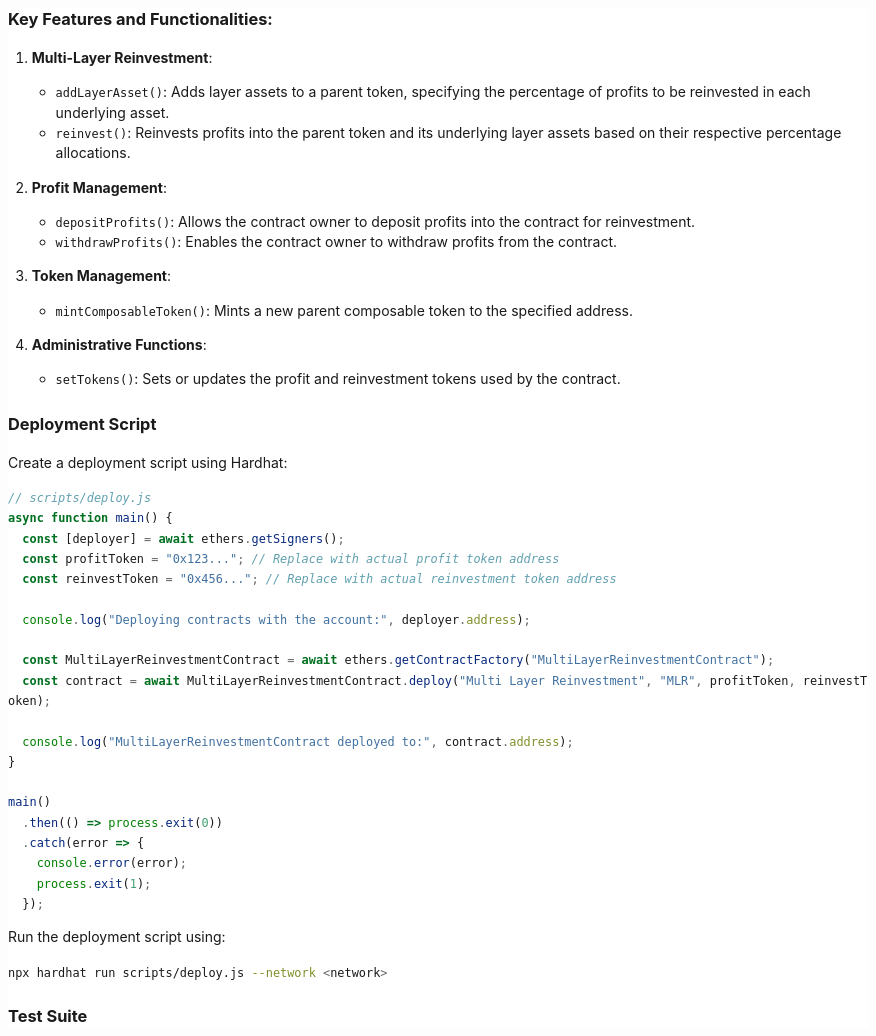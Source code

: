 ### Key Features and Functionalities:

1. **Multi-Layer Reinvestment**:
   - `addLayerAsset()`: Adds layer assets to a parent token, specifying the percentage of profits to be reinvested in each underlying asset.
   - `reinvest()`: Reinvests profits into the parent token and its underlying layer assets based on their respective percentage allocations.

2. **Profit Management**:
   - `depositProfits()`: Allows the contract owner to deposit profits into the contract for reinvestment.
   - `withdrawProfits()`: Enables the contract owner to withdraw profits from the contract.

3. **Token Management**:
   - `mintComposableToken()`: Mints a new parent composable token to the specified address.

4. **Administrative Functions**:
   - `setTokens()`: Sets or updates the profit and reinvestment tokens used by the contract.

### Deployment Script

Create a deployment script using Hardhat:

```javascript
// scripts/deploy.js
async function main() {
  const [deployer] = await ethers.getSigners();
  const profitToken = "0x123..."; // Replace with actual profit token address
  const reinvestToken = "0x456..."; // Replace with actual reinvestment token address

  console.log("Deploying contracts with the account:", deployer.address);

  const MultiLayerReinvestmentContract = await ethers.getContractFactory("MultiLayerReinvestmentContract");
  const contract = await MultiLayerReinvestmentContract.deploy("Multi Layer Reinvestment", "MLR", profitToken, reinvestToken);

  console.log("MultiLayerReinvestmentContract deployed to:", contract.address);
}

main()
  .then(() => process.exit(0))
  .catch(error => {
    console.error(error);
    process.exit(1);
  });
```

Run the deployment script using:

```bash
npx hardhat run scripts/deploy.js --network <network>
```

### Test Suite

